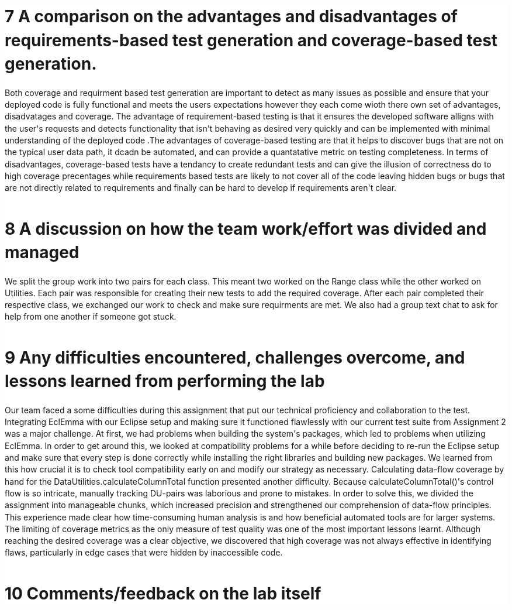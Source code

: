 # 7 A comparison on the advantages and disadvantages of requirements-based test generation and coverage-based test generation.

Both coverage and requirment based test generation are important to detect as many issues as possible and ensure that your deployed code is fully functional and meets the users expectations however they each come wioth there own set of advantages, disadvatages and coverage. The advantage of requirement-based testing is that it ensures the developed software alligns with the user's requests and detects functionality that isn't behaving as desired very quickly and can be implemented with minimal understanding of the deployed code .The advantages of coverage-based testing are that it helps to discover bugs that are not on the typical user data path, it dcadn be automated, and can provide a quantatative metric on testing completeness. In terms of disadvantages, coverage-based tests have a tendancy to create redundant tests and can give the illusion of correctness do to high coverage precentages while requirements based tests are likely to not cover all of the code leaving hidden bugs or bugs that are not directly related to requirements and finally can be hard to develop if requirements aren't clear.

# 8 A discussion on how the team work/effort was divided and managed

We split the group work into two pairs for each class. This meant two worked on the Range class while the other worked on Utilities. Each pair was responsible for creating their new tests to add the required coverage. After each pair completed their respective class, we exchanged our work to check and make sure requirments are met. We also had a group text chat to ask for help from one another if someone got stuck. 

# 9 Any difficulties encountered, challenges overcome, and lessons learned from performing the lab

Our team faced a some difficulties during this assignment that put our technical proficiency and collaboration to the test. Integrating EclEmma with our Eclipse setup and making sure it functioned flawlessly with our current test suite from Assignment 2 was a major challenge. At first, we had problems when building the system's packages, which led to problems when utilizing EclEmma. In order to get around this, we looked at compatibility problems for a while before deciding to re-run the Eclipse setup and make sure that every step is done correctly while installing the right libraries and building new packages. We learned from this how crucial it is to check tool compatibility early on and modify our strategy as necessary. Calculating data-flow coverage by hand for the DataUtilities.calculateColumnTotal function presented another difficulty. Because calculateColumnTotal()'s control flow is so intricate, manually tracking DU-pairs was laborious and prone to mistakes. In order to solve this, we divided the assignment into manageable chunks, which increased precision and strengthened our comprehension of data-flow principles. This experience made clear how time-consuming human analysis is and how beneficial automated tools are for larger systems. The limiting of coverage metrics as the only measure of test quality was one of the most important lessons learnt.  Although reaching the desired coverage was a clear objective, we discovered that high coverage was not always effective in identifying flaws, particularly in edge cases that were hidden by inaccessible code.

# 10 Comments/feedback on the lab itself
